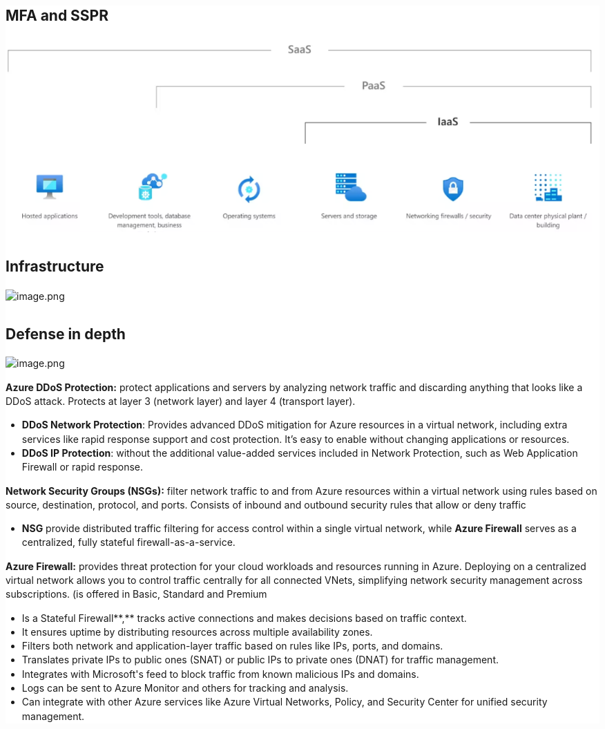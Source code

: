## MFA and SSPR

![image.png](image.png)

## Infrastructure

![image.png](8adf7804-ae59-4dfd-b8ce-962b1abec14c.png)

## Defense in depth

![image.png](3c404b94-746f-47e2-b2ed-03c19d13bf3e.png)

**Azure DDoS Protection:** protect applications and servers by analyzing network traffic and discarding anything that looks like a DDoS attack. Protects at layer 3 (network layer) and layer 4 (transport layer).

- **DDoS Network Protection**: Provides advanced DDoS mitigation for Azure resources in a virtual network, including extra services like rapid response support and cost protection. It’s easy to enable without changing applications or resources.
- **DDoS IP Protection**: without the additional value-added services included in Network Protection, such as Web Application Firewall or rapid response.

**Network Security Groups (NSGs):** filter network traffic to and from Azure resources within a virtual network using rules based on source, destination, protocol, and ports. Consists of inbound and outbound security rules that allow or deny traffic

- **NSG** provide distributed traffic filtering for access control within a single virtual network, while **Azure Firewall** serves as a centralized, fully stateful firewall-as-a-service.

**Azure Firewall:** provides threat protection for your cloud workloads and resources running in Azure. Deploying on a centralized virtual network allows you to control traffic centrally for all connected VNets, simplifying network security management across subscriptions. (is offered in Basic, Standard and Premium

- Is a Stateful Firewall**,** tracks active connections and makes decisions based on traffic context.
- It ensures uptime by distributing resources across multiple availability zones.
- Filters both network and application-layer traffic based on rules like IPs, ports, and domains.
- Translates private IPs to public ones (SNAT) or public IPs to private ones (DNAT) for traffic management.
- Integrates with Microsoft's feed to block traffic from known malicious IPs and domains.
- Logs can be sent to Azure Monitor and others for tracking and analysis.
- Can integrate with other Azure services like Azure Virtual Networks, Policy, and Security Center for unified security management.
